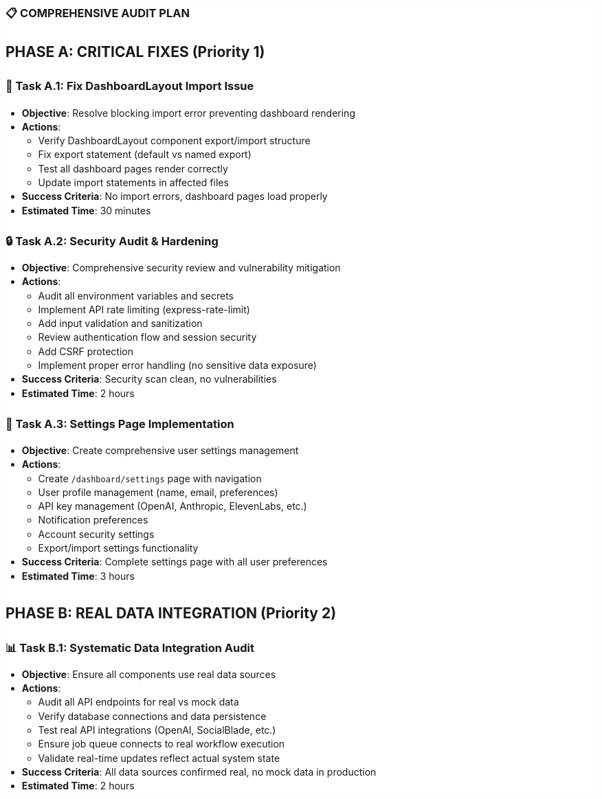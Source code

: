 ### **📋 COMPREHENSIVE AUDIT PLAN**

## **PHASE A: CRITICAL FIXES (Priority 1)**

### **🔧 Task A.1: Fix DashboardLayout Import Issue**
- **Objective**: Resolve blocking import error preventing dashboard rendering
- **Actions**:
  - Verify DashboardLayout component export/import structure
  - Fix export statement (default vs named export)
  - Test all dashboard pages render correctly
  - Update import statements in affected files
- **Success Criteria**: No import errors, dashboard pages load properly
- **Estimated Time**: 30 minutes

### **🔒 Task A.2: Security Audit & Hardening**
- **Objective**: Comprehensive security review and vulnerability mitigation
- **Actions**:
  - Audit all environment variables and secrets
  - Implement API rate limiting (express-rate-limit)
  - Add input validation and sanitization
  - Review authentication flow and session security
  - Add CSRF protection
  - Implement proper error handling (no sensitive data exposure)
- **Success Criteria**: Security scan clean, no vulnerabilities
- **Estimated Time**: 2 hours

### **🎯 Task A.3: Settings Page Implementation**
- **Objective**: Create comprehensive user settings management
- **Actions**:
  - Create `/dashboard/settings` page with navigation
  - User profile management (name, email, preferences)
  - API key management (OpenAI, Anthropic, ElevenLabs, etc.)
  - Notification preferences
  - Account security settings
  - Export/import settings functionality
- **Success Criteria**: Complete settings page with all user preferences
- **Estimated Time**: 3 hours

## **PHASE B: REAL DATA INTEGRATION (Priority 2)**

### **📊 Task B.1: Systematic Data Integration Audit**
- **Objective**: Ensure all components use real data sources
- **Actions**:
  - Audit all API endpoints for real vs mock data
  - Verify database connections and data persistence
  - Test real API integrations (OpenAI, SocialBlade, etc.)
  - Ensure job queue connects to real workflow execution
  - Validate real-time updates reflect actual system state
- **Success Criteria**: All data sources confirmed real, no mock data in production
- **Estimated Time**: 2 hours
